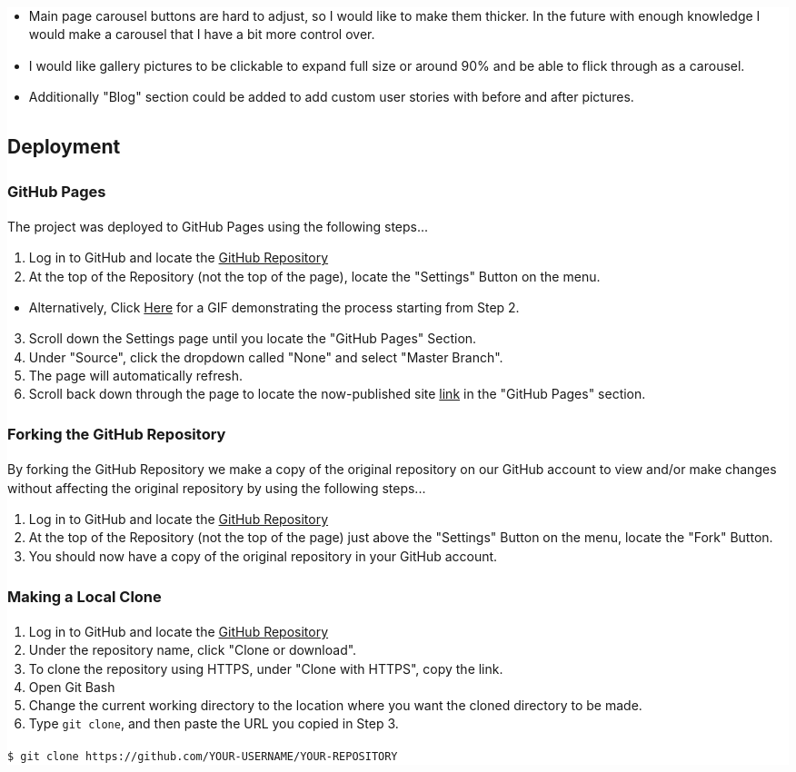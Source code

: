 - Main page carousel buttons are hard to adjust, so I would like to make them thicker. In the future with enough knowledge I would make a carousel that I have a bit more control over.

- I would like gallery pictures to be clickable to expand full size or around 90% and be able to flick through as a carousel.

- Additionally "Blog" section could be added to add custom user stories with before and after pictures.

## Deployment

### GitHub Pages

The project was deployed to GitHub Pages using the following steps...

1.  Log in to GitHub and locate the [GitHub Repository](https://github.com/Erikas-Ramanauskas/Milestone-Project-1)
2.  At the top of the Repository (not the top of the page), locate the "Settings" Button on the menu.

- Alternatively, Click [Here](https://raw.githubusercontent.com/) for a GIF demonstrating the process starting from Step 2.

3.  Scroll down the Settings page until you locate the "GitHub Pages" Section.
4.  Under "Source", click the dropdown called "None" and select "Master Branch".
5.  The page will automatically refresh.
6.  Scroll back down through the page to locate the now-published site [link](https://erikas-ramanauskas.github.io/Milestone-Project-1/) in the "GitHub Pages" section.

### Forking the GitHub Repository

By forking the GitHub Repository we make a copy of the original repository on our GitHub account to view and/or make changes without affecting the original repository by using the following steps...

1.  Log in to GitHub and locate the [GitHub Repository](https://github.com/Erikas-Ramanauskas/Milestone-Project-1)
2.  At the top of the Repository (not the top of the page) just above the "Settings" Button on the menu, locate the "Fork" Button.
3.  You should now have a copy of the original repository in your GitHub account.

### Making a Local Clone

1.  Log in to GitHub and locate the [GitHub Repository](https://github.com/Erikas-Ramanauskas/Milestone-Project-1)
2.  Under the repository name, click "Clone or download".
3.  To clone the repository using HTTPS, under "Clone with HTTPS", copy the link.
4.  Open Git Bash
5.  Change the current working directory to the location where you want the cloned directory to be made.
6.  Type `git clone`, and then paste the URL you copied in Step 3.

```
$ git clone https://github.com/YOUR-USERNAME/YOUR-REPOSITORY
```
